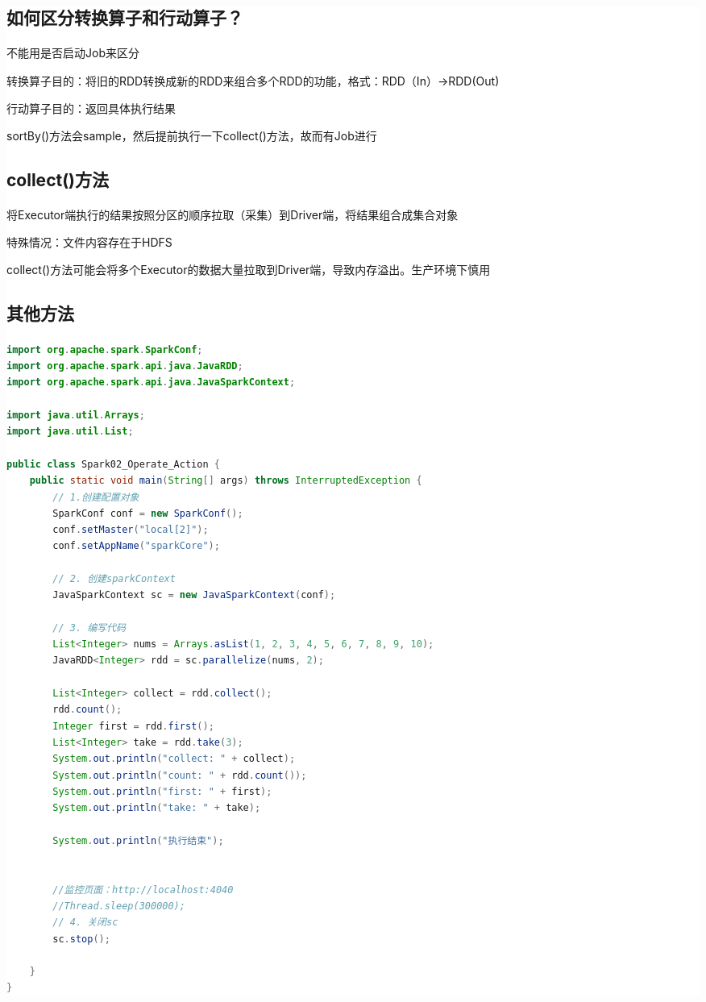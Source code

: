 ## 如何区分转换算子和行动算子？

不能用是否启动Job来区分

转换算子目的：将旧的RDD转换成新的RDD来组合多个RDD的功能，格式：RDD（In）->RDD(Out)

行动算子目的：返回具体执行结果

sortBy()方法会sample，然后提前执行一下collect()方法，故而有Job进行


## collect()方法

将Executor端执行的结果按照分区的顺序拉取（采集）到Driver端，将结果组合成集合对象



特殊情况：文件内容存在于HDFS

collect()方法可能会将多个Executor的数据大量拉取到Driver端，导致内存溢出。生产环境下慎用

## 其他方法

```java
import org.apache.spark.SparkConf;  
import org.apache.spark.api.java.JavaRDD;  
import org.apache.spark.api.java.JavaSparkContext;  
  
import java.util.Arrays;  
import java.util.List;  
  
public class Spark02_Operate_Action {  
    public static void main(String[] args) throws InterruptedException {  
        // 1.创建配置对象  
        SparkConf conf = new SparkConf();  
        conf.setMaster("local[2]");  
        conf.setAppName("sparkCore");  
  
        // 2. 创建sparkContext  
        JavaSparkContext sc = new JavaSparkContext(conf);  
  
        // 3. 编写代码  
        List<Integer> nums = Arrays.asList(1, 2, 3, 4, 5, 6, 7, 8, 9, 10);  
        JavaRDD<Integer> rdd = sc.parallelize(nums, 2);  
  
        List<Integer> collect = rdd.collect();  
        rdd.count();  
        Integer first = rdd.first();  
        List<Integer> take = rdd.take(3);  
        System.out.println("collect: " + collect);  
        System.out.println("count: " + rdd.count());  
        System.out.println("first: " + first);  
        System.out.println("take: " + take);  
  
        System.out.println("执行结束");  
  
  
        //监控页面：http://localhost:4040  
        //Thread.sleep(300000);  
        // 4. 关闭sc  
        sc.stop();  
  
    }  
}
```
